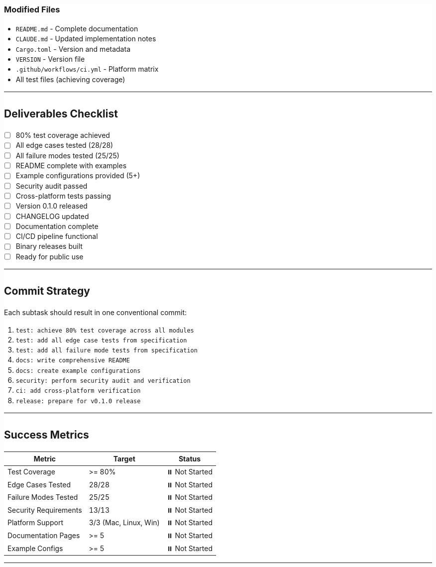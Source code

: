 ### Modified Files
- `README.md` - Complete documentation
- `CLAUDE.md` - Updated implementation notes
- `Cargo.toml` - Version and metadata
- `VERSION` - Version file
- `.github/workflows/ci.yml` - Platform matrix
- All test files (achieving coverage)

---

## Deliverables Checklist

- [ ] 80% test coverage achieved
- [ ] All edge cases tested (28/28)
- [ ] All failure modes tested (25/25)
- [ ] README complete with examples
- [ ] Example configurations provided (5+)
- [ ] Security audit passed
- [ ] Cross-platform tests passing
- [ ] Version 0.1.0 released
- [ ] CHANGELOG updated
- [ ] Documentation complete
- [ ] CI/CD pipeline functional
- [ ] Binary releases built
- [ ] Ready for public use

---

## Commit Strategy

Each subtask should result in one conventional commit:

1. `test: achieve 80% test coverage across all modules`
2. `test: add all edge case tests from specification`
3. `test: add all failure mode tests from specification`
4. `docs: write comprehensive README`
5. `docs: create example configurations`
6. `security: perform security audit and verification`
7. `ci: add cross-platform verification`
8. `release: prepare for v0.1.0 release`

---

## Success Metrics

| Metric | Target | Status |
|--------|--------|--------|
| Test Coverage | >= 80% | ⏸️ Not Started |
| Edge Cases Tested | 28/28 | ⏸️ Not Started |
| Failure Modes Tested | 25/25 | ⏸️ Not Started |
| Security Requirements | 13/13 | ⏸️ Not Started |
| Platform Support | 3/3 (Mac, Linux, Win) | ⏸️ Not Started |
| Documentation Pages | >= 5 | ⏸️ Not Started |
| Example Configs | >= 5 | ⏸️ Not Started |

---